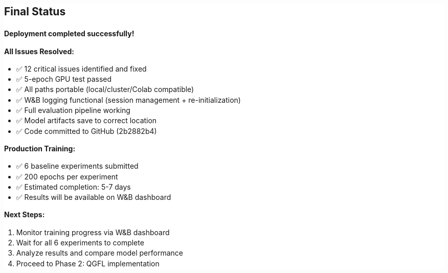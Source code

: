 
## Final Status

**Deployment completed successfully!**

**All Issues Resolved:**
- ✅ 12 critical issues identified and fixed
- ✅ 5-epoch GPU test passed
- ✅ All paths portable (local/cluster/Colab compatible)
- ✅ W&B logging functional (session management + re-initialization)
- ✅ Full evaluation pipeline working
- ✅ Model artifacts save to correct location
- ✅ Code committed to GitHub (2b2882b4)

**Production Training:**
- ✅ 6 baseline experiments submitted
- ✅ 200 epochs per experiment
- ✅ Estimated completion: 5-7 days
- ✅ Results will be available on W&B dashboard

**Next Steps:**
1. Monitor training progress via W&B dashboard
2. Wait for all 6 experiments to complete
3. Analyze results and compare model performance
4. Proceed to Phase 2: QGFL implementation
